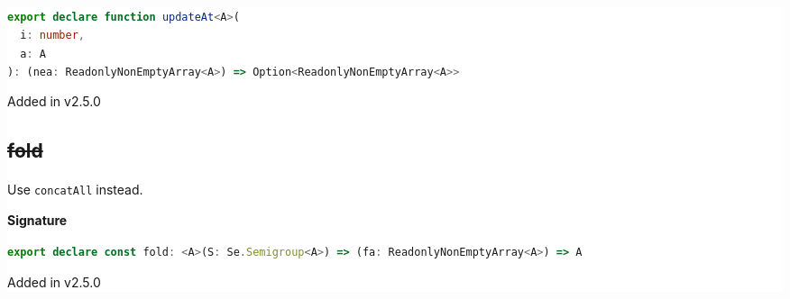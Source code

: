 ```ts
export declare function updateAt<A>(
  i: number,
  a: A
): (nea: ReadonlyNonEmptyArray<A>) => Option<ReadonlyNonEmptyArray<A>>
```

Added in v2.5.0

## ~~fold~~

Use `concatAll` instead.

**Signature**

```ts
export declare const fold: <A>(S: Se.Semigroup<A>) => (fa: ReadonlyNonEmptyArray<A>) => A
```

Added in v2.5.0
